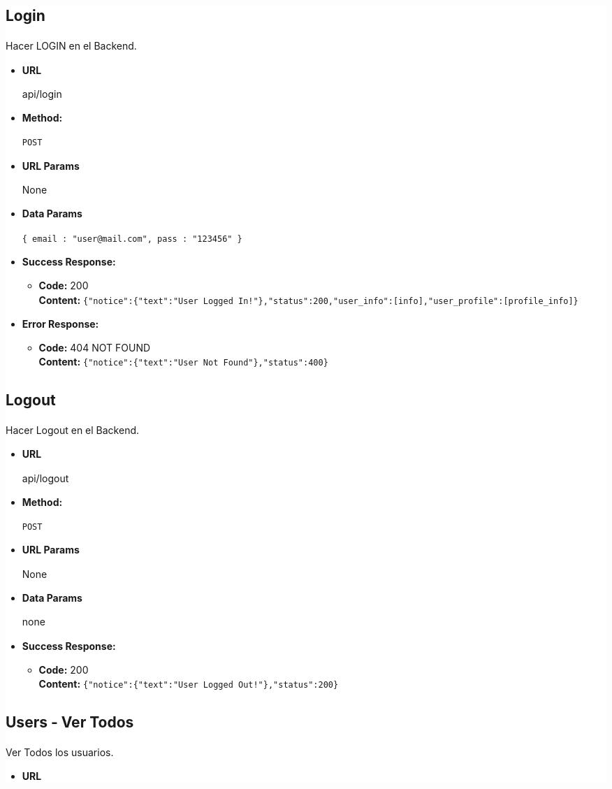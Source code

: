 **Login**
----
  Hacer LOGIN en el Backend.

* **URL**

  api/login

* **Method:**

  `POST`
  
*  **URL Params**

   None

* **Data Params**

  `{ email : "user@mail.com", pass : "123456" }`

* **Success Response:**

  * **Code:** 200 <br />
    **Content:** `{"notice":{"text":"User Logged In!"},"status":200,"user_info":[info],"user_profile":[profile_info]}`
 
* **Error Response:**

  * **Code:** 404 NOT FOUND <br />
    **Content:** `{"notice":{"text":"User Not Found"},"status":400}`


**Logout**
----
  Hacer Logout en el Backend.

* **URL**

  api/logout

* **Method:**

  `POST`
  
*  **URL Params**

   None

* **Data Params**

  none

* **Success Response:**

  * **Code:** 200 <br />
    **Content:** `{"notice":{"text":"User Logged Out!"},"status":200}`


**Users - Ver Todos**
----
  Ver Todos los usuarios.

* **URL**
